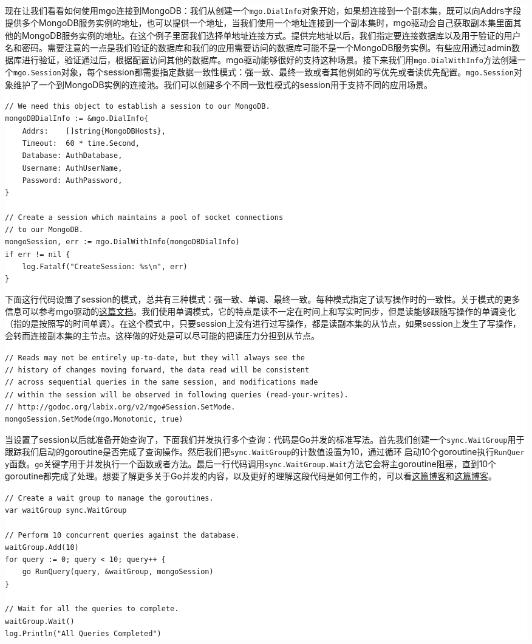 现在让我们看看如何使用mgo连接到MongoDB：我们从创建一个`mgo.DialInfo`对象开始，如果想连接到一个副本集，既可以向Addrs字段提供多个MongoDB服务实例的地址，也可以提供一个地址，当我们使用一个地址连接到一个副本集时，mgo驱动会自己获取副本集里面其他的MongoDB服务实例的地址。在这个例子里面我们选择单地址连接方式。提供完地址以后，我们指定要连接数据库以及用于验证的用户名和密码。需要注意的一点是我们验证的数据库和我们的应用需要访问的数据库可能不是一个MongoDB服务实例。有些应用通过admin数据库进行验证，验证通过后，根据配置访问其他的数据库。mgo驱动能够很好的支持这种场景。接下来我们用`mgo.DialWithInfo`方法创建一个`mgo.Session`对象，每个session都需要指定数据一致性模式：强一致、最终一致或者其他例如的写优先或者读优先配置。`mgo.Session`对象维护了一个到MongoDB实例的连接池。我们可以创建多个不同一致性模式的session用于支持不同的应用场景。
```golang
// We need this object to establish a session to our MongoDB.
mongoDBDialInfo := &mgo.DialInfo{
    Addrs:    []string{MongoDBHosts},
    Timeout:  60 * time.Second,
    Database: AuthDatabase,
    Username: AuthUserName,
    Password: AuthPassword,
}

// Create a session which maintains a pool of socket connections
// to our MongoDB.
mongoSession, err := mgo.DialWithInfo(mongoDBDialInfo)
if err != nil {
    log.Fatalf("CreateSession: %s\n", err)
}
```

下面这行代码设置了session的模式，总共有三种模式：强一致、单调、最终一致。每种模式指定了读写操作时的一致性。关于模式的更多信息可以参考mgo驱动的[这篇文档](http://godoc.org/labix.org/v2/mgo#Session.SetMode)。我们使用单调模式，它的特点是读不一定在时间上和写实时同步，但是读能够跟随写操作的单调变化（指的是按照写的时间单调）。在这个模式中，只要session上没有进行过写操作，都是读副本集的从节点，如果session上发生了写操作，会转而连接副本集的主节点。这样做的好处是可以尽可能的把读压力分担到从节点。
```golang
// Reads may not be entirely up-to-date, but they will always see the
// history of changes moving forward, the data read will be consistent
// across sequential queries in the same session, and modifications made
// within the session will be observed in following queries (read-your-writes).
// http://godoc.org/labix.org/v2/mgo#Session.SetMode.
mongoSession.SetMode(mgo.Monotonic, true)
```

当设置了session以后就准备开始查询了，下面我们并发执行多个查询：代码是Go并发的标准写法。首先我们创建一个`sync.WaitGroup`用于跟踪我们启动的goroutine是否完成了查询操作。然后我们把`sync.WaitGroup`的计数值设置为10，通过循环 启动10个goroutine执行`RunQuery`函数。`go`关键字用于并发执行一个函数或者方法。最后一行代码调用`sync.WaitGroup.Wait`方法它会将主goroutine阻塞，直到10个goroutine都完成了处理。想要了解更多关于Go并发的内容，以及更好的理解这段代码是如何工作的，可以看[这篇博客](http://www.goinggo.net/2014/01/concurrency-goroutines-and-gomaxprocs.html)和[这篇博客](http://www.goinggo.net/2014/02/the-nature-of-channels-in-go.html)。
```golang
// Create a wait group to manage the goroutines.
var waitGroup sync.WaitGroup

// Perform 10 concurrent queries against the database.
waitGroup.Add(10)
for query := 0; query < 10; query++ {
    go RunQuery(query, &waitGroup, mongoSession)
}

// Wait for all the queries to complete.
waitGroup.Wait()
log.Println("All Queries Completed")
```

